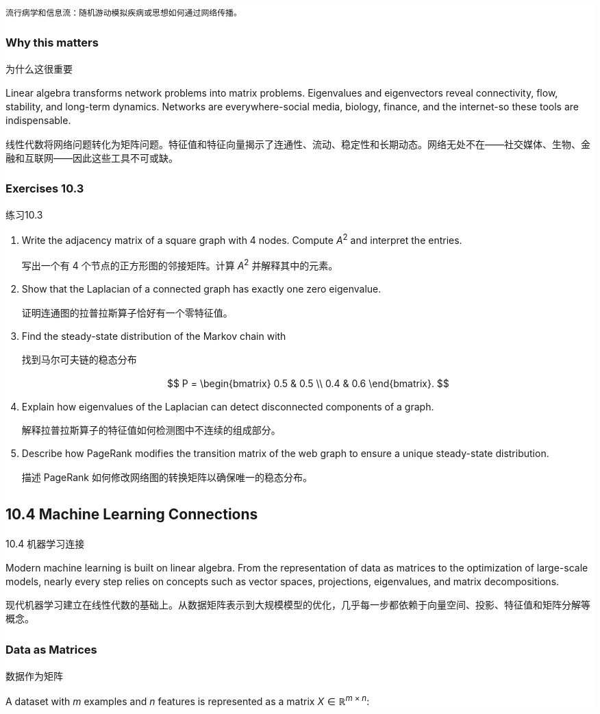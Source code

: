     流行病学和信息流：随机游动模拟疾病或思想如何通过网络传播。

### Why this matters

为什么这很重要

Linear algebra transforms network problems into matrix problems. Eigenvalues and eigenvectors reveal connectivity, flow, stability, and long-term dynamics. Networks are everywhere-social media, biology, finance, and the internet-so these tools are indispensable.

线性代数将网络问题转化为矩阵问题。特征值和特征向量揭示了连通性、流动、稳定性和长期动态。网络无处不在——社交媒体、生物、金融和互联网——因此这些工具不可或缺。

### Exercises 10.3
练习10.3

1.  Write the adjacency matrix of a square graph with 4 nodes. Compute $A^2$ and interpret the entries.
   
    写出一个有 4 个节点的正方形图的邻接矩阵。计算 $A^2$ 并解释其中的元素。
    
2.  Show that the Laplacian of a connected graph has exactly one zero eigenvalue.
    
    证明连通图的拉普拉斯算子恰好有一个零特征值。
    
3.  Find the steady-state distribution of the Markov chain with
    
    找到马尔可夫链的稳态分布
    
    $$
    P = \begin{bmatrix} 0.5 & 0.5 \\ 0.4 & 0.6 \end{bmatrix}.
    $$
    
4.  Explain how eigenvalues of the Laplacian can detect disconnected components of a graph.
    
    解释拉普拉斯算子的特征值如何检测图中不连续的组成部分。
    
5.  Describe how PageRank modifies the transition matrix of the web graph to ensure a unique steady-state distribution.
    
    描述 PageRank 如何修改网络图的转换矩阵以确保唯一的稳态分布。
    

## 10.4 Machine Learning Connections

10.4 机器学习连接

Modern machine learning is built on linear algebra. From the representation of data as matrices to the optimization of large-scale models, nearly every step relies on concepts such as vector spaces, projections, eigenvalues, and matrix decompositions.

现代机器学习建立在线性代数的基础上。从数据矩阵表示到大规模模型的优化，几乎每一步都依赖于向量空间、投影、特征值和矩阵分解等概念。

### Data as Matrices

数据作为矩阵

A dataset with $m$ examples and $n$ features is represented as a matrix $X \in \mathbb{R}^{m \times n}$:

